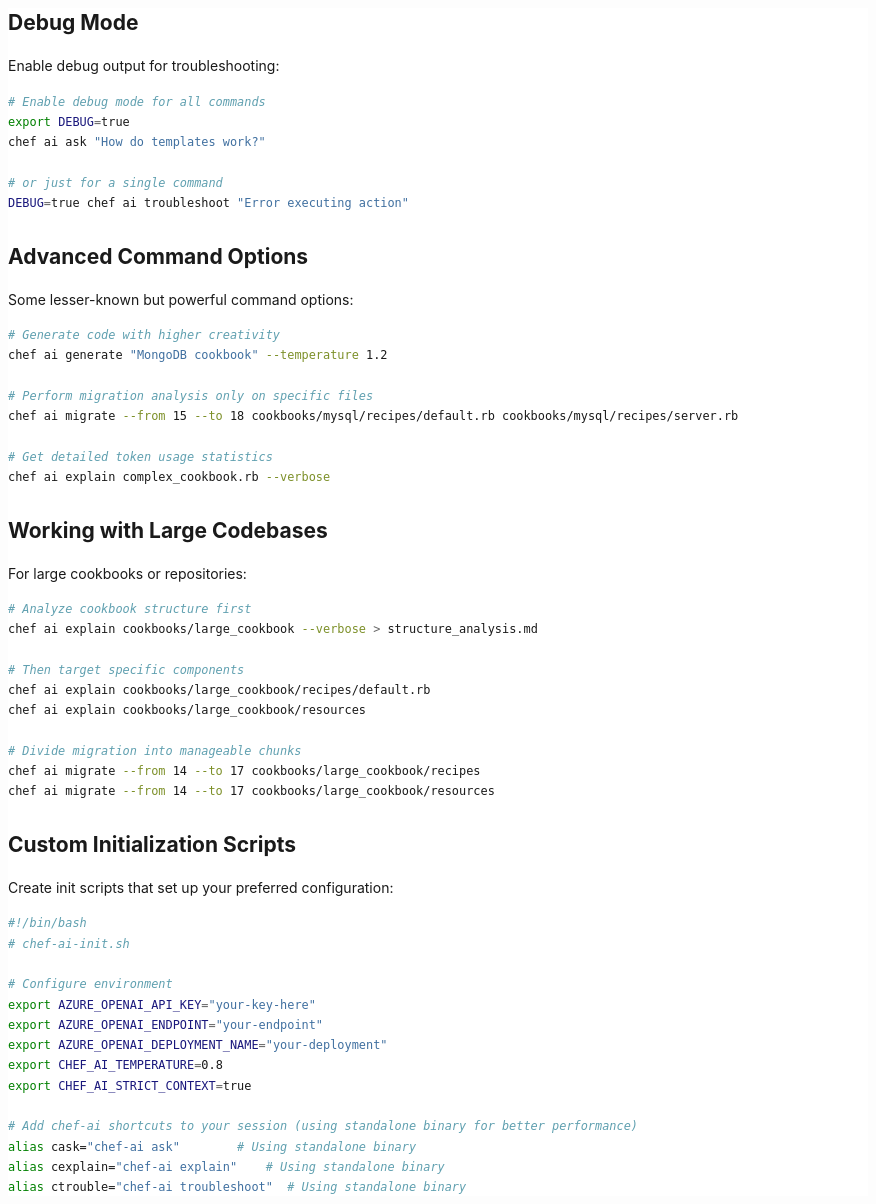 ## Debug Mode

Enable debug output for troubleshooting:

```bash
# Enable debug mode for all commands
export DEBUG=true
chef ai ask "How do templates work?"

# or just for a single command
DEBUG=true chef ai troubleshoot "Error executing action"
```

## Advanced Command Options

Some lesser-known but powerful command options:

```bash
# Generate code with higher creativity
chef ai generate "MongoDB cookbook" --temperature 1.2

# Perform migration analysis only on specific files
chef ai migrate --from 15 --to 18 cookbooks/mysql/recipes/default.rb cookbooks/mysql/recipes/server.rb

# Get detailed token usage statistics
chef ai explain complex_cookbook.rb --verbose
```

## Working with Large Codebases

For large cookbooks or repositories:

```bash
# Analyze cookbook structure first
chef ai explain cookbooks/large_cookbook --verbose > structure_analysis.md

# Then target specific components
chef ai explain cookbooks/large_cookbook/recipes/default.rb
chef ai explain cookbooks/large_cookbook/resources

# Divide migration into manageable chunks
chef ai migrate --from 14 --to 17 cookbooks/large_cookbook/recipes
chef ai migrate --from 14 --to 17 cookbooks/large_cookbook/resources
```

## Custom Initialization Scripts

Create init scripts that set up your preferred configuration:

```bash
#!/bin/bash
# chef-ai-init.sh

# Configure environment
export AZURE_OPENAI_API_KEY="your-key-here"
export AZURE_OPENAI_ENDPOINT="your-endpoint"
export AZURE_OPENAI_DEPLOYMENT_NAME="your-deployment"
export CHEF_AI_TEMPERATURE=0.8
export CHEF_AI_STRICT_CONTEXT=true

# Add chef-ai shortcuts to your session (using standalone binary for better performance)
alias cask="chef-ai ask"        # Using standalone binary
alias cexplain="chef-ai explain"    # Using standalone binary
alias ctrouble="chef-ai troubleshoot"  # Using standalone binary
```